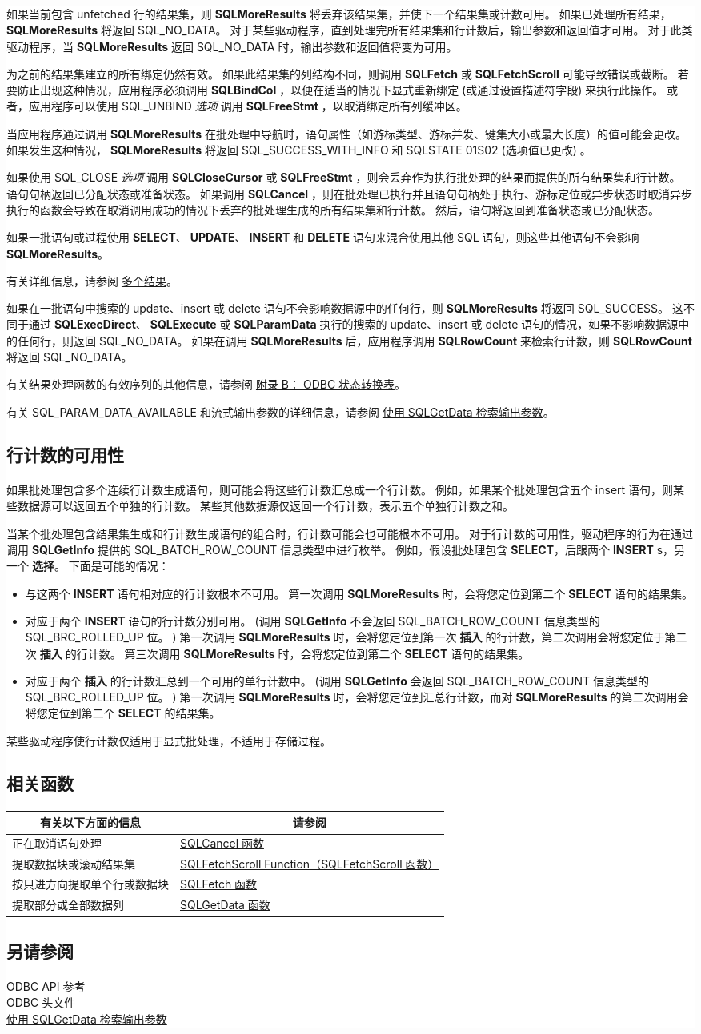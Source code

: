  如果当前包含 unfetched 行的结果集，则 **SQLMoreResults** 将丢弃该结果集，并使下一个结果集或计数可用。 如果已处理所有结果， **SQLMoreResults** 将返回 SQL_NO_DATA。 对于某些驱动程序，直到处理完所有结果集和行计数后，输出参数和返回值才可用。 对于此类驱动程序，当 **SQLMoreResults** 返回 SQL_NO_DATA 时，输出参数和返回值将变为可用。  
  
 为之前的结果集建立的所有绑定仍然有效。 如果此结果集的列结构不同，则调用 **SQLFetch** 或 **SQLFetchScroll** 可能导致错误或截断。 若要防止出现这种情况，应用程序必须调用 **SQLBindCol** ，以便在适当的情况下显式重新绑定 (或通过设置描述符字段) 来执行此操作。 或者，应用程序可以使用 SQL_UNBIND *选项* 调用 **SQLFreeStmt** ，以取消绑定所有列缓冲区。  
  
 当应用程序通过调用 **SQLMoreResults** 在批处理中导航时，语句属性（如游标类型、游标并发、键集大小或最大长度）的值可能会更改。 如果发生这种情况， **SQLMoreResults** 将返回 SQL_SUCCESS_WITH_INFO 和 SQLSTATE 01S02 (选项值已更改) 。  
  
 如果使用 SQL_CLOSE *选项* 调用 **SQLCloseCursor** 或 **SQLFreeStmt** ，则会丢弃作为执行批处理的结果而提供的所有结果集和行计数。 语句句柄返回已分配状态或准备状态。 如果调用 **SQLCancel** ，则在批处理已执行并且语句句柄处于执行、游标定位或异步状态时取消异步执行的函数会导致在取消调用成功的情况下丢弃的批处理生成的所有结果集和行计数。 然后，语句将返回到准备状态或已分配状态。  
  
 如果一批语句或过程使用 **SELECT**、 **UPDATE**、 **INSERT** 和 **DELETE** 语句来混合使用其他 SQL 语句，则这些其他语句不会影响 **SQLMoreResults**。  
  
 有关详细信息，请参阅 [多个结果](../../../odbc/reference/develop-app/multiple-results.md)。  
  
 如果在一批语句中搜索的 update、insert 或 delete 语句不会影响数据源中的任何行，则 **SQLMoreResults** 将返回 SQL_SUCCESS。 这不同于通过 **SQLExecDirect**、 **SQLExecute** 或 **SQLParamData** 执行的搜索的 update、insert 或 delete 语句的情况，如果不影响数据源中的任何行，则返回 SQL_NO_DATA。 如果在调用 **SQLMoreResults** 后，应用程序调用 **SQLRowCount** 来检索行计数，则 **SQLRowCount** 将返回 SQL_NO_DATA。  
  
 有关结果处理函数的有效序列的其他信息，请参阅 [附录 B： ODBC 状态转换表](../../../odbc/reference/appendixes/appendix-b-odbc-state-transition-tables.md)。  
  
 有关 SQL_PARAM_DATA_AVAILABLE 和流式输出参数的详细信息，请参阅 [使用 SQLGetData 检索输出参数](../../../odbc/reference/develop-app/retrieving-output-parameters-using-sqlgetdata.md)。  
  
## <a name="availability-of-row-counts"></a>行计数的可用性  
 如果批处理包含多个连续行计数生成语句，则可能会将这些行计数汇总成一个行计数。 例如，如果某个批处理包含五个 insert 语句，则某些数据源可以返回五个单独的行计数。 某些其他数据源仅返回一个行计数，表示五个单独行计数之和。  
  
 当某个批处理包含结果集生成和行计数生成语句的组合时，行计数可能会也可能根本不可用。 对于行计数的可用性，驱动程序的行为在通过调用 **SQLGetInfo** 提供的 SQL_BATCH_ROW_COUNT 信息类型中进行枚举。 例如，假设批处理包含 **SELECT**，后跟两个 **INSERT** s，另一个 **选择**。 下面是可能的情况：  
  
-   与这两个 **INSERT** 语句相对应的行计数根本不可用。 第一次调用 **SQLMoreResults** 时，会将您定位到第二个 **SELECT** 语句的结果集。  
  
-   对应于两个 **INSERT** 语句的行计数分别可用。  (调用 **SQLGetInfo** 不会返回 SQL_BATCH_ROW_COUNT 信息类型的 SQL_BRC_ROLLED_UP 位。 ) 第一次调用 **SQLMoreResults** 时，会将您定位到第一次 **插入** 的行计数，第二次调用会将您定位于第二次 **插入** 的行计数。 第三次调用 **SQLMoreResults** 时，会将您定位到第二个 **SELECT** 语句的结果集。  
  
-   对应于两个 **插入** 的行计数汇总到一个可用的单行计数中。  (调用 **SQLGetInfo** 会返回 SQL_BATCH_ROW_COUNT 信息类型的 SQL_BRC_ROLLED_UP 位。 ) 第一次调用 **SQLMoreResults** 时，会将您定位到汇总行计数，而对 **SQLMoreResults** 的第二次调用会将您定位到第二个 **SELECT** 的结果集。  
  
 某些驱动程序使行计数仅适用于显式批处理，不适用于存储过程。  
  
## <a name="related-functions"></a>相关函数  
  
|有关以下方面的信息|请参阅|  
|---------------------------|---------|  
|正在取消语句处理|[SQLCancel 函数](../../../odbc/reference/syntax/sqlcancel-function.md)|  
|提取数据块或滚动结果集|[SQLFetchScroll Function（SQLFetchScroll 函数）](../../../odbc/reference/syntax/sqlfetchscroll-function.md)|  
|按只进方向提取单个行或数据块|[SQLFetch 函数](../../../odbc/reference/syntax/sqlfetch-function.md)|  
|提取部分或全部数据列|[SQLGetData 函数](../../../odbc/reference/syntax/sqlgetdata-function.md)|  
  
## <a name="see-also"></a>另请参阅  
 [ODBC API 参考](../../../odbc/reference/syntax/odbc-api-reference.md)   
 [ODBC 头文件](../../../odbc/reference/install/odbc-header-files.md)   
 [使用 SQLGetData 检索输出参数](../../../odbc/reference/develop-app/retrieving-output-parameters-using-sqlgetdata.md)
